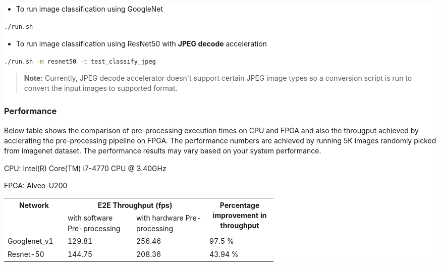 - To run image classification using GoogleNet
```sh
./run.sh
```

- To run image classification using ResNet50 with **JPEG decode** acceleration
```sh
./run.sh -m resnet50 -t test_classify_jpeg
```

> **Note:** Currently, JPEG decode accelerator doesn't support certain JPEG image types so a conversion script is run to convert the input images to supported format.

### Performance

Below table shows the comparison of pre-processing execution times on CPU and FPGA and also the througput achieved by acclerating the pre-processing pipeline on FPGA. The performance numbers are achieved by running 5K images randomly picked from imagenet dataset. The performance results may vary based on your system performance. 


CPU:  Intel(R) Core(TM) i7-4770 CPU @ 3.40GHz

FPGA: Alveo-U200


<table style="undefined;table-layout: fixed; width: 534px">
<colgroup>
<col style="width: 119px">
<col style="width: 136px">
<col style="width: 145px">
<col style="width: 134px">
</colgroup>
  <tr>
    <th rowspan="2">Network</th>
    <th colspan="2">E2E Throughput (fps)</th>
    <th rowspan="2"><span style="font-weight:bold">Percentage improvement in throughput</span></th>
  </tr>
  <tr>
    <td>with software Pre-processing</td>
    <td>with hardware Pre-processing</td>
  </tr>
  <tr>
    <td>Googlenet_v1</td>
    <td>129.81</td>
    <td>256.46</td>
    <td>97.5 %</td>
  </tr>
  <tr>
    <td>Resnet-50</td>
    <td>144.75</td>
    <td>208.36</td>
    <td>43.94 %</td>
  </tr>
</table>
